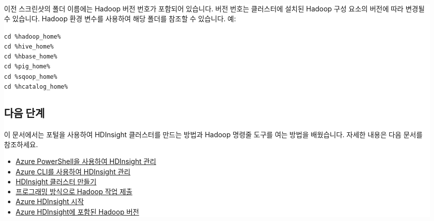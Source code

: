 이전 스크린샷의 폴더 이름에는 Hadoop 버전 번호가 포함되어 있습니다. 버전 번호는 클러스터에 설치된 Hadoop 구성 요소의 버전에 따라 변경될 수 있습니다. Hadoop 환경 변수를 사용하여 해당 폴더를 참조할 수 있습니다. 예:

    cd %hadoop_home%
    cd %hive_home%
    cd %hbase_home%
    cd %pig_home%
    cd %sqoop_home%
    cd %hcatalog_home%

## <a name="next-steps"></a>다음 단계
이 문서에서는 포털을 사용하여 HDInsight 클러스터를 만드는 방법과 Hadoop 명령줄 도구를 여는 방법을 배웠습니다. 자세한 내용은 다음 문서를 참조하세요.

* [Azure PowerShell을 사용하여 HDInsight 관리](hdinsight-administer-use-powershell.md)
* [Azure CLI를 사용하여 HDInsight 관리](hdinsight-administer-use-command-line.md)
* [HDInsight 클러스터 만들기](hdinsight-provision-clusters.md)
* [프로그래밍 방식으로 Hadoop 작업 제출](hdinsight-submit-hadoop-jobs-programmatically.md)
* [Azure HDInsight 시작](hdinsight-hadoop-linux-tutorial-get-started.md)
* [Azure HDInsight에 포함된 Hadoop 버전](hdinsight-component-versioning.md)

[azure-portal]: https://portal.azure.com
[image-hadoopcommandline]: ./media/hdinsight-administer-use-management-portal/hdinsight-hadoop-command-line.png "Hadoop 명령줄"







